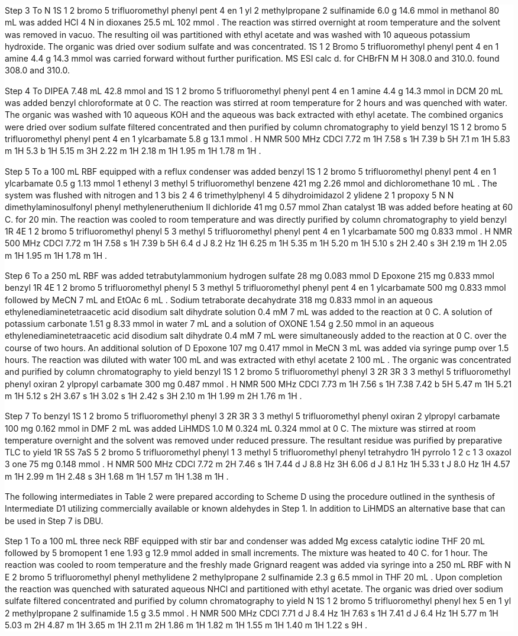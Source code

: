 Step 3 To N 1S 1 2 bromo 5 trifluoromethyl phenyl pent 4 en 1 yl 2 methylpropane 2 sulfinamide 6.0 g 14.6 mmol in methanol 80 mL was added HCl 4 N in dioxanes 25.5 mL 102 mmol . The reaction was stirred overnight at room temperature and the solvent was removed in vacuo. The resulting oil was partitioned with ethyl acetate and was washed with 10 aqueous potassium hydroxide. The organic was dried over sodium sulfate and was concentrated. 1S 1 2 Bromo 5 trifluoromethyl phenyl pent 4 en 1 amine 4.4 g 14.3 mmol was carried forward without further purification. MS ESI calc d. for CHBrFN M H 308.0 and 310.0. found 308.0 and 310.0.

Step 4 To DIPEA 7.48 mL 42.8 mmol and 1S 1 2 bromo 5 trifluoromethyl phenyl pent 4 en 1 amine 4.4 g 14.3 mmol in DCM 20 mL was added benzyl chloroformate at 0 C. The reaction was stirred at room temperature for 2 hours and was quenched with water. The organic was washed with 10 aqueous KOH and the aqueous was back extracted with ethyl acetate. The combined organics were dried over sodium sulfate filtered concentrated and then purified by column chromatography to yield benzyl 1S 1 2 bromo 5 trifluoromethyl phenyl pent 4 en 1 ylcarbamate 5.8 g 13.1 mmol . H NMR 500 MHz CDCl 7.72 m 1H 7.58 s 1H 7.39 b 5H 7.1 m 1H 5.83 m 1H 5.3 b 1H 5.15 m 3H 2.22 m 1H 2.18 m 1H 1.95 m 1H 1.78 m 1H .

Step 5 To a 100 mL RBF equipped with a reflux condenser was added benzyl 1S 1 2 bromo 5 trifluoromethyl phenyl pent 4 en 1 ylcarbamate 0.5 g 1.13 mmol 1 ethenyl 3 methyl 5 trifluoromethyl benzene 421 mg 2.26 mmol and dichloromethane 10 mL . The system was flushed with nitrogen and 1 3 bis 2 4 6 trimethylphenyl 4 5 dihydroimidazol 2 ylidene 2 1 propoxy 5 N N dimethylaminosulfonyl phenyl methyleneruthenium II dichloride 41 mg 0.57 mmol Zhan catalyst 1B was added before heating at 60 C. for 20 min. The reaction was cooled to room temperature and was directly purified by column chromatography to yield benzyl 1R 4E 1 2 bromo 5 trifluoromethyl phenyl 5 3 methyl 5 trifluoromethyl phenyl pent 4 en 1 ylcarbamate 500 mg 0.833 mmol . H NMR 500 MHz CDCl 7.72 m 1H 7.58 s 1H 7.39 b 5H 6.4 d J 8.2 Hz 1H 6.25 m 1H 5.35 m 1H 5.20 m 1H 5.10 s 2H 2.40 s 3H 2.19 m 1H 2.05 m 1H 1.95 m 1H 1.78 m 1H .

Step 6 To a 250 mL RBF was added tetrabutylammonium hydrogen sulfate 28 mg 0.083 mmol D Epoxone 215 mg 0.833 mmol benzyl 1R 4E 1 2 bromo 5 trifluoromethyl phenyl 5 3 methyl 5 trifluoromethyl phenyl pent 4 en 1 ylcarbamate 500 mg 0.833 mmol followed by MeCN 7 mL and EtOAc 6 mL . Sodium tetraborate decahydrate 318 mg 0.833 mmol in an aqueous ethylenediaminetetraacetic acid disodium salt dihydrate solution 0.4 mM 7 mL was added to the reaction at 0 C. A solution of potassium carbonate 1.51 g 8.33 mmol in water 7 mL and a solution of OXONE 1.54 g 2.50 mmol in an aqueous ethylenediaminetetraacetic acid disodium salt dihydrate 0.4 mM 7 mL were simultaneously added to the reaction at 0 C. over the course of two hours. An additional solution of D Epoxone 107 mg 0.417 mmol in MeCN 3 mL was added via syringe pump over 1.5 hours. The reaction was diluted with water 100 mL and was extracted with ethyl acetate 2 100 mL . The organic was concentrated and purified by column chromatography to yield benzyl 1S 1 2 bromo 5 trifluoromethyl phenyl 3 2R 3R 3 3 methyl 5 trifluoromethyl phenyl oxiran 2 ylpropyl carbamate 300 mg 0.487 mmol . H NMR 500 MHz CDCl 7.73 m 1H 7.56 s 1H 7.38 7.42 b 5H 5.47 m 1H 5.21 m 1H 5.12 s 2H 3.67 s 1H 3.02 s 1H 2.42 s 3H 2.10 m 1H 1.99 m 2H 1.76 m 1H .

Step 7 To benzyl 1S 1 2 bromo 5 trifluoromethyl phenyl 3 2R 3R 3 3 methyl 5 trifluoromethyl phenyl oxiran 2 ylpropyl carbamate 100 mg 0.162 mmol in DMF 2 mL was added LiHMDS 1.0 M 0.324 mL 0.324 mmol at 0 C. The mixture was stirred at room temperature overnight and the solvent was removed under reduced pressure. The resultant residue was purified by preparative TLC to yield 1R 5S 7aS 5 2 bromo 5 trifluoromethyl phenyl 1 3 methyl 5 trifluoromethyl phenyl tetrahydro 1H pyrrolo 1 2 c 1 3 oxazol 3 one 75 mg 0.148 mmol . H NMR 500 MHz CDCl 7.72 m 2H 7.46 s 1H 7.44 d J 8.8 Hz 3H 6.06 d J 8.1 Hz 1H 5.33 t J 8.0 Hz 1H 4.57 m 1H 2.99 m 1H 2.48 s 3H 1.68 m 1H 1.57 m 1H 1.38 m 1H .

The following intermediates in Table 2 were prepared according to Scheme D using the procedure outlined in the synthesis of Intermediate D1 utilizing commercially available or known aldehydes in Step 1. In addition to LiHMDS an alternative base that can be used in Step 7 is DBU.

Step 1 To a 100 mL three neck RBF equipped with stir bar and condenser was added Mg excess catalytic iodine THF 20 mL followed by 5 bromopent 1 ene 1.93 g 12.9 mmol added in small increments. The mixture was heated to 40 C. for 1 hour. The reaction was cooled to room temperature and the freshly made Grignard reagent was added via syringe into a 250 mL RBF with N E 2 bromo 5 trifluoromethyl phenyl methylidene 2 methylpropane 2 sulfinamide 2.3 g 6.5 mmol in THF 20 mL . Upon completion the reaction was quenched with saturated aqueous NHCl and partitioned with ethyl acetate. The organic was dried over sodium sulfate filtered concentrated and purified by column chromatography to yield N 1S 1 2 bromo 5 trifluoromethyl phenyl hex 5 en 1 yl 2 methylpropane 2 sulfinamide 1.5 g 3.5 mmol . H NMR 500 MHz CDCl 7.71 d J 8.4 Hz 1H 7.63 s 1H 7.41 d J 6.4 Hz 1H 5.77 m 1H 5.03 m 2H 4.87 m 1H 3.65 m 1H 2.11 m 2H 1.86 m 1H 1.82 m 1H 1.55 m 1H 1.40 m 1H 1.22 s 9H .
